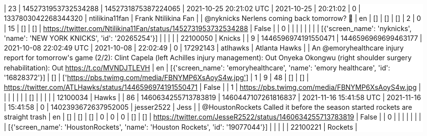 | 23     | 1452731953732534288 | 1452731875387224065 | 2021-10-25 20:21:02 UTC | 2021-10-25 | 20:21:02 | 0        | 1337803042268344320 | ntilikina11fan   | Frank Ntilikina Fan                           |       | @nyknicks Nerlens coming back tomorrow? 👀                                                                                                                                                                                                                                                             | en       | []                                                                                                                                                               | []   | []                                                                                                                                                        | 2             | 0              | 15          | []       | []       | https://twitter.com/Ntilikina11Fan/status/1452731953732534288  | False   |                                                              | 0     |                                                                                          |      |     |        |            |         |            | [{'screen_name': 'nyknicks', 'name': 'NEW YORK KNICKS', 'id': '20265254'}]                                                                                                                                                                                                                                                                                                                                                                                         |              |           |           |            | 22100050 | Knicks        |
| 9      | 1446596974191550471 | 1446596969699463177 | 2021-10-08 22:02:49 UTC | 2021-10-08 | 22:02:49 | 0        | 17292143            | atlhawks         | Atlanta Hawks                                 |       | An @emoryhealthcare injury report for tomorrow's game (2/2): Clint Capela (left Achilles injury management): Out Onyeka Okongwu (right shoulder surgery rehabilitation): Out https://t.co/MVNDJTLEVH                                                                                                   | en       | [{'screen_name': 'emoryhealthcare', 'name': 'emory healthcare', 'id': '16828372'}]                                                                               | []   | ['https://pbs.twimg.com/media/FBNYMP6XsAoyS4w.jpg']                                                                                                       | 1             | 9              | 48          | []       | []       | https://twitter.com/ATLHawks/status/1446596974191550471        | False   |                                                              | 1     | https://pbs.twimg.com/media/FBNYMP6XsAoyS4w.jpg                                          |      |     |        |            |         |            | []                                                                                                                                                                                                                                                                                                                                                                                                                                                                 |              |           |           |            | 12100034 | Hawks         |
| 86     | 1460634255713783819 | 1460447107261816837 | 2021-11-16 15:41:58 UTC | 2021-11-16 | 15:41:58 | 0        | 1402393672637952005 | jesser2522       | Jess                                          |       | @HoustonRockets Called it before the season started rockets are straight trash                                                                                                                                                                                                                         | en       | []                                                                                                                                                               | []   | []                                                                                                                                                        | 0             | 0              | 0           | []       | []       | https://twitter.com/JesseR2522/status/1460634255713783819      | False   |                                                              | 0     |                                                                                          |      |     |        |            |         |            | [{'screen_name': 'HoustonRockets', 'name': 'Houston Rockets', 'id': '19077044'}]                                                                                                                                                                                                                                                                                                                                                                                   |              |           |           |            | 22100221 | Rockets       |